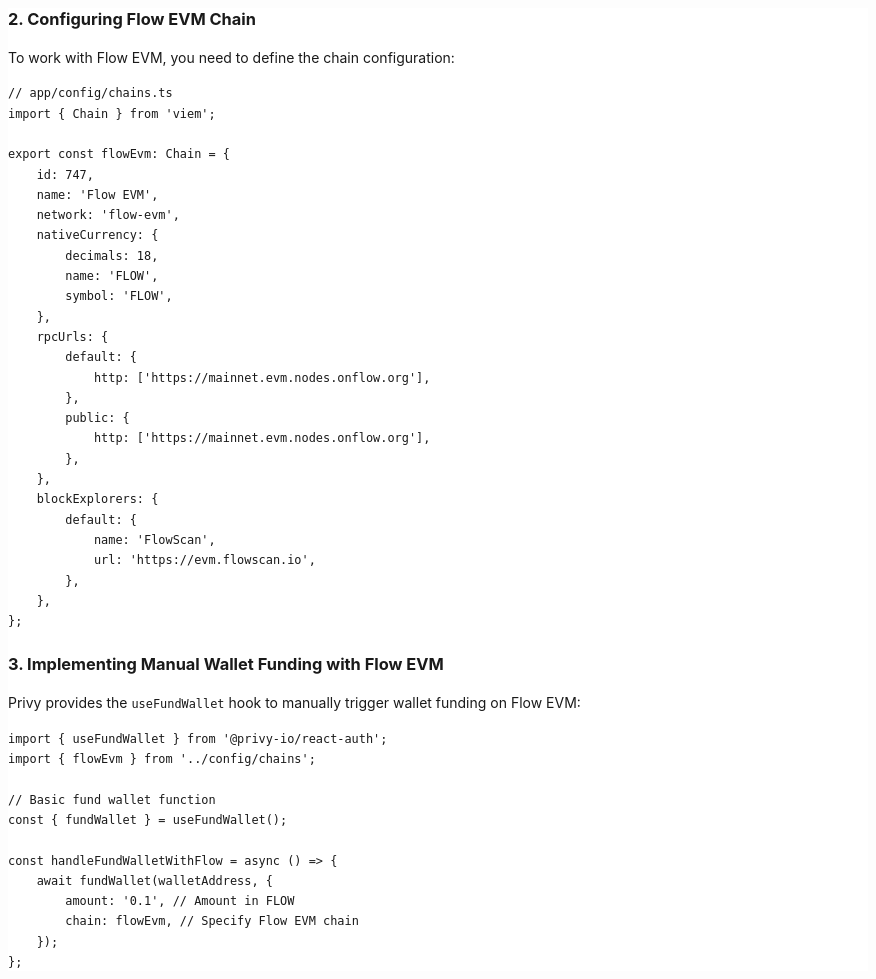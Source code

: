 ### 2. Configuring Flow EVM Chain

To work with Flow EVM, you need to define the chain configuration:

```tsx
// app/config/chains.ts
import { Chain } from 'viem';

export const flowEvm: Chain = {
	id: 747,
	name: 'Flow EVM',
	network: 'flow-evm',
	nativeCurrency: {
		decimals: 18,
		name: 'FLOW',
		symbol: 'FLOW',
	},
	rpcUrls: {
		default: {
			http: ['https://mainnet.evm.nodes.onflow.org'],
		},
		public: {
			http: ['https://mainnet.evm.nodes.onflow.org'],
		},
	},
	blockExplorers: {
		default: {
			name: 'FlowScan',
			url: 'https://evm.flowscan.io',
		},
	},
};
```

### 3. Implementing Manual Wallet Funding with Flow EVM

Privy provides the `useFundWallet` hook to manually trigger wallet funding on Flow EVM:

```tsx
import { useFundWallet } from '@privy-io/react-auth';
import { flowEvm } from '../config/chains';

// Basic fund wallet function
const { fundWallet } = useFundWallet();

const handleFundWalletWithFlow = async () => {
	await fundWallet(walletAddress, {
		amount: '0.1', // Amount in FLOW
		chain: flowEvm, // Specify Flow EVM chain
	});
};
```
